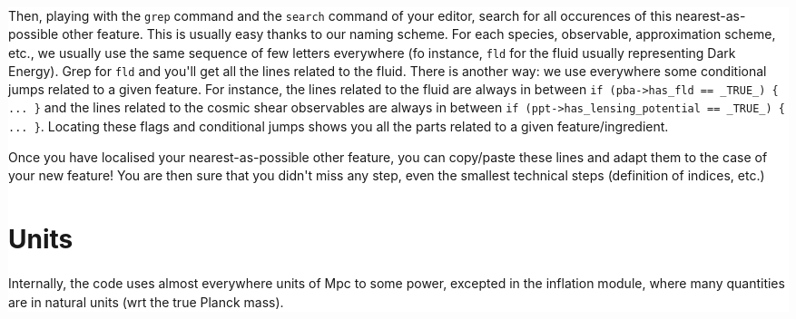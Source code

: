 Then, playing with the `grep` command and the `search` command of your editor, search for all occurences of this nearest-as-possible other feature. This is usually easy thanks to our naming scheme. For each species, observable, approximation scheme, etc., we usually use the same sequence of few letters everywhere (fo instance, `fld` for the fluid usually representing Dark Energy). Grep for `fld` and you'll get all the lines related to the fluid. There is another way: we use everywhere some conditional jumps  related to a given feature. For instance, the lines related to the fluid are always in between `if (pba->has_fld == _TRUE_) { ... }` and the lines related to the cosmic shear observables are always in between `if (ppt->has_lensing_potential == _TRUE_) { ... }`. Locating these flags and conditional jumps shows you all the parts related to a given feature/ingredient.

Once you have localised your nearest-as-possible other feature, you can copy/paste these lines and adapt them to the case of your new feature! You are then sure that you didn't miss any step, even the smallest technical steps (definition of indices, etc.)

# Units #

Internally, the code uses almost everywhere units of Mpc to some power, excepted in the inflation module, where many quantities are in natural units (wrt the true Planck mass).
